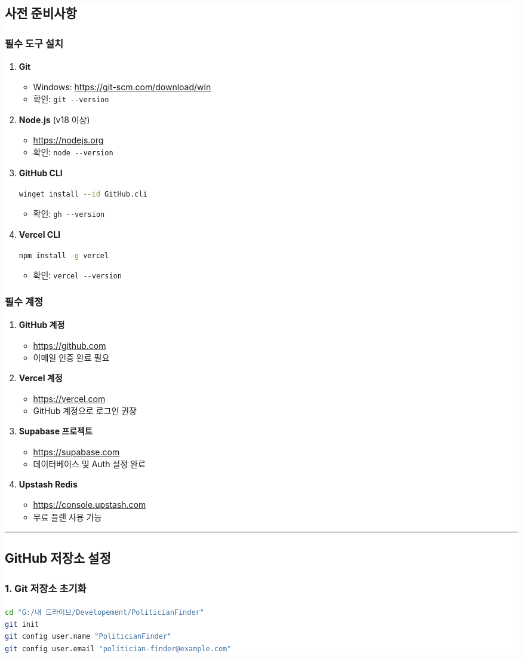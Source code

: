 ## 사전 준비사항

### 필수 도구 설치

1. **Git**
   - Windows: https://git-scm.com/download/win
   - 확인: `git --version`

2. **Node.js** (v18 이상)
   - https://nodejs.org
   - 확인: `node --version`

3. **GitHub CLI**
   ```bash
   winget install --id GitHub.cli
   ```
   - 확인: `gh --version`

4. **Vercel CLI**
   ```bash
   npm install -g vercel
   ```
   - 확인: `vercel --version`

### 필수 계정

1. **GitHub 계정**
   - https://github.com
   - 이메일 인증 완료 필요

2. **Vercel 계정**
   - https://vercel.com
   - GitHub 계정으로 로그인 권장

3. **Supabase 프로젝트**
   - https://supabase.com
   - 데이터베이스 및 Auth 설정 완료

4. **Upstash Redis**
   - https://console.upstash.com
   - 무료 플랜 사용 가능

---

## GitHub 저장소 설정

### 1. Git 저장소 초기화

```bash
cd "G:/내 드라이브/Developement/PoliticianFinder"
git init
git config user.name "PoliticianFinder"
git config user.email "politician-finder@example.com"
```
